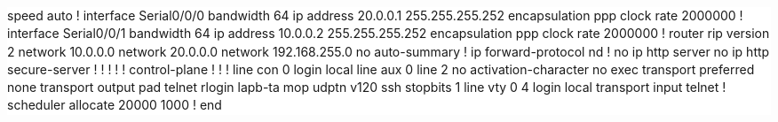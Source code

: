  speed auto
!
interface Serial0/0/0
 bandwidth 64
 ip address 20.0.0.1 255.255.255.252
 encapsulation ppp
 clock rate 2000000
!
interface Serial0/0/1
 bandwidth 64
 ip address 10.0.0.2 255.255.255.252
 encapsulation ppp
 clock rate 2000000
!
router rip
 version 2
 network 10.0.0.0
 network 20.0.0.0
 network 192.168.255.0
 no auto-summary
!
ip forward-protocol nd
!
no ip http server
no ip http secure-server
!
!
!
!
!
control-plane
!
!
!
line con 0
 login local
line aux 0
line 2
 no activation-character
 no exec
 transport preferred none
 transport output pad telnet rlogin lapb-ta mop udptn v120 ssh
 stopbits 1
line vty 0 4
 login local
 transport input telnet
!
scheduler allocate 20000 1000
!
end
